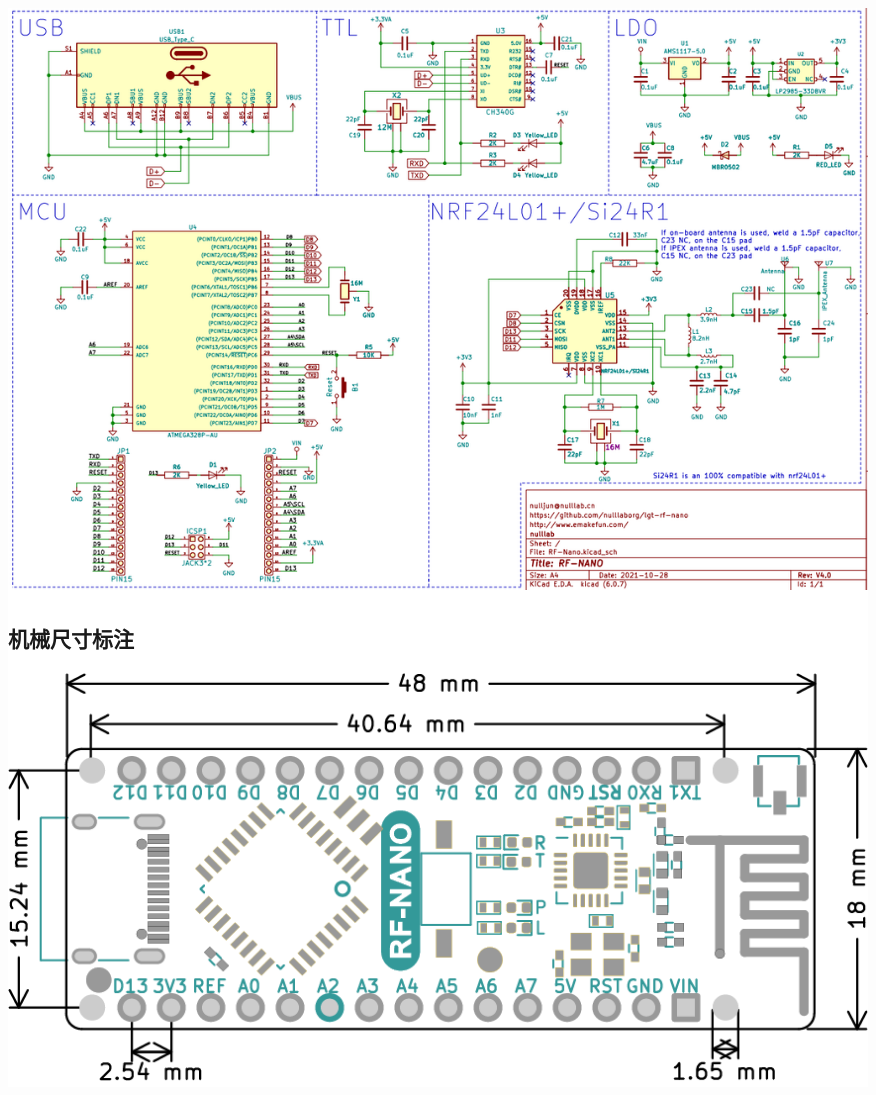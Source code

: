 ![RF-Nano-schematic](./RF-Nano_pic_zh/image/RF-Nano-schematic.png)


## 机械尺寸标注

![arduino_rf-nano_lib](./RF-Nano_pic_zh/image/RF-Nano_Dimensional_drawing.png)
